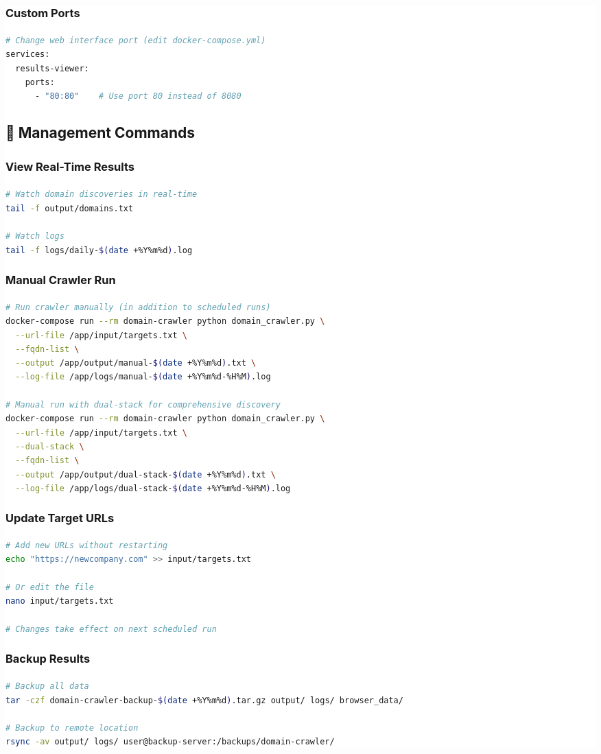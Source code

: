 ### Custom Ports
```bash
# Change web interface port (edit docker-compose.yml)
services:
  results-viewer:
    ports:
      - "80:80"    # Use port 80 instead of 8080
```

## 🔧 Management Commands

### View Real-Time Results
```bash
# Watch domain discoveries in real-time
tail -f output/domains.txt

# Watch logs
tail -f logs/daily-$(date +%Y%m%d).log
```

### Manual Crawler Run
```bash
# Run crawler manually (in addition to scheduled runs)
docker-compose run --rm domain-crawler python domain_crawler.py \
  --url-file /app/input/targets.txt \
  --fqdn-list \
  --output /app/output/manual-$(date +%Y%m%d).txt \
  --log-file /app/logs/manual-$(date +%Y%m%d-%H%M).log

# Manual run with dual-stack for comprehensive discovery
docker-compose run --rm domain-crawler python domain_crawler.py \
  --url-file /app/input/targets.txt \
  --dual-stack \
  --fqdn-list \
  --output /app/output/dual-stack-$(date +%Y%m%d).txt \
  --log-file /app/logs/dual-stack-$(date +%Y%m%d-%H%M).log
```

### Update Target URLs
```bash
# Add new URLs without restarting
echo "https://newcompany.com" >> input/targets.txt

# Or edit the file
nano input/targets.txt

# Changes take effect on next scheduled run
```

### Backup Results
```bash
# Backup all data
tar -czf domain-crawler-backup-$(date +%Y%m%d).tar.gz output/ logs/ browser_data/

# Backup to remote location
rsync -av output/ logs/ user@backup-server:/backups/domain-crawler/
```
